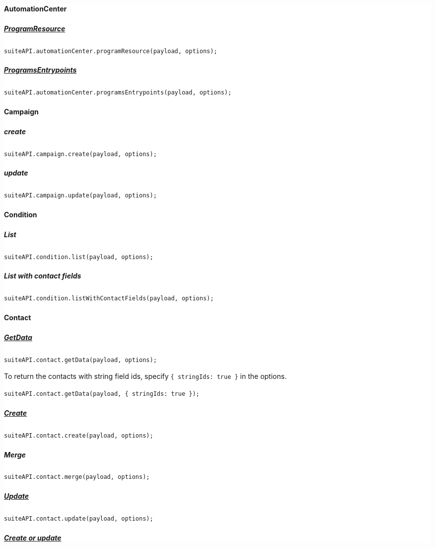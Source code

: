 #### AutomationCenter

##### [ProgramResource](https://dev.emarsys.com/v2/programs/list-program-resources-in-use)

    suiteAPI.automationCenter.programResource(payload, options);

##### [ProgramsEntrypoints](https://dev.emarsys.com/v2/programs/start-program)

    suiteAPI.automationCenter.programsEntrypoints(payload, options);

#### Campaign

##### create

    suiteAPI.campaign.create(payload, options);

##### update

    suiteAPI.campaign.update(payload, options);

#### Condition

##### List

    suiteAPI.condition.list(payload, options);

##### List with contact fields

    suiteAPI.condition.listWithContactFields(payload, options);

#### Contact

##### [GetData](https://dev.emarsys.com/v2/contacts/get-contact-data)

    suiteAPI.contact.getData(payload, options);

To return the contacts with string field ids, specify `{ stringIds: true }` in the options.

    suiteAPI.contact.getData(payload, { stringIds: true });

##### [Create](https://dev.emarsys.com/v2/contacts/create-contacts)

    suiteAPI.contact.create(payload, options);

##### Merge

    suiteAPI.contact.merge(payload, options);

##### [Update](https://dev.emarsys.com/v2/contacts/update-contacts)

    suiteAPI.contact.update(payload, options);

##### [Create or update](https://dev.emarsys.com/v2/contacts/update-contacts)
